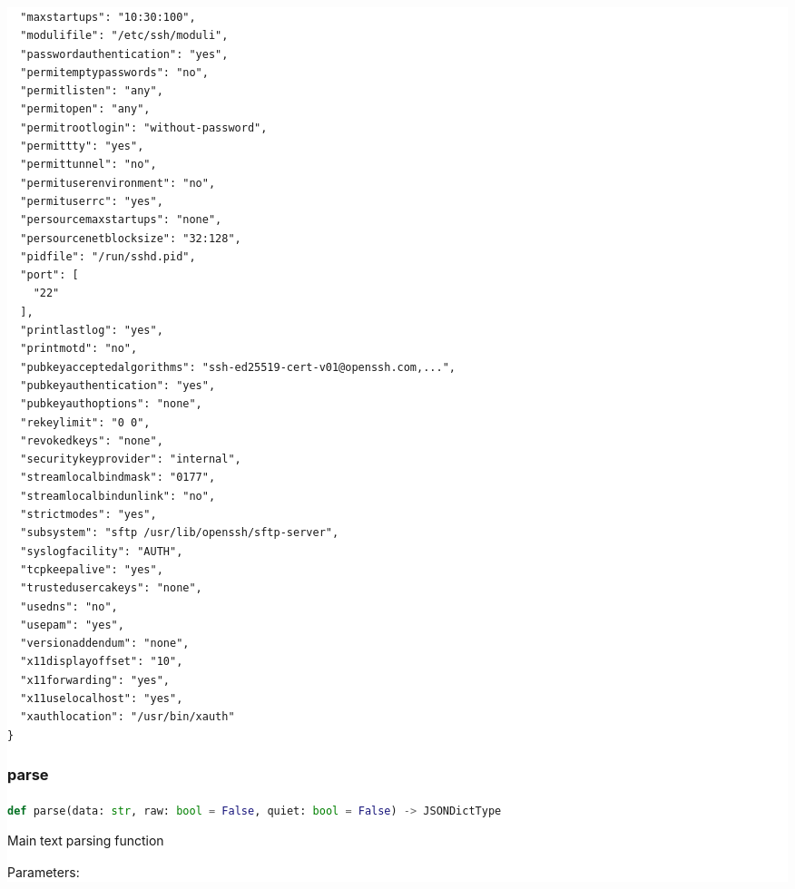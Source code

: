       "maxstartups": "10:30:100",
      "modulifile": "/etc/ssh/moduli",
      "passwordauthentication": "yes",
      "permitemptypasswords": "no",
      "permitlisten": "any",
      "permitopen": "any",
      "permitrootlogin": "without-password",
      "permittty": "yes",
      "permittunnel": "no",
      "permituserenvironment": "no",
      "permituserrc": "yes",
      "persourcemaxstartups": "none",
      "persourcenetblocksize": "32:128",
      "pidfile": "/run/sshd.pid",
      "port": [
        "22"
      ],
      "printlastlog": "yes",
      "printmotd": "no",
      "pubkeyacceptedalgorithms": "ssh-ed25519-cert-v01@openssh.com,...",
      "pubkeyauthentication": "yes",
      "pubkeyauthoptions": "none",
      "rekeylimit": "0 0",
      "revokedkeys": "none",
      "securitykeyprovider": "internal",
      "streamlocalbindmask": "0177",
      "streamlocalbindunlink": "no",
      "strictmodes": "yes",
      "subsystem": "sftp /usr/lib/openssh/sftp-server",
      "syslogfacility": "AUTH",
      "tcpkeepalive": "yes",
      "trustedusercakeys": "none",
      "usedns": "no",
      "usepam": "yes",
      "versionaddendum": "none",
      "x11displayoffset": "10",
      "x11forwarding": "yes",
      "x11uselocalhost": "yes",
      "xauthlocation": "/usr/bin/xauth"
    }

<a id="jc.parsers.sshd_conf.parse"></a>

### parse

```python
def parse(data: str, raw: bool = False, quiet: bool = False) -> JSONDictType
```

Main text parsing function

Parameters:
